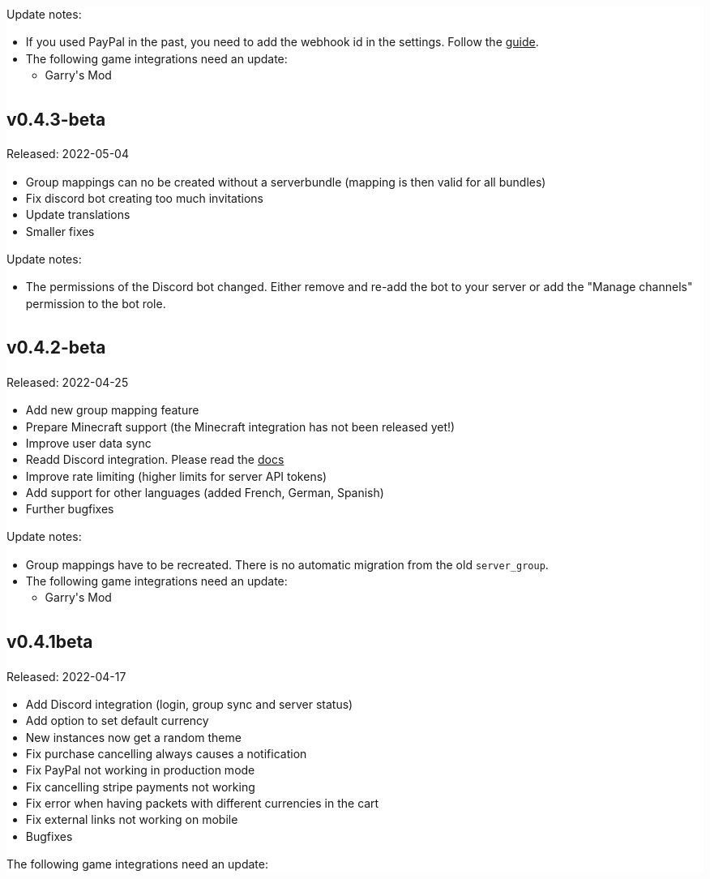 Update notes:

- If you used PayPal in the past, you need to add the webhook id in the settings. Follow
  the [guide](guide/shop/payment_gateway.md).
- The following game integrations need an update:
    - Garry's Mod

## v0.4.3-beta

Released: 2022-05-04

- Group mappings can no be created without a serverbundle (mapping is then valid for all bundles)
- Fix discord bot creating too much invitations
- Update translations
- Smaller fixes

Update notes:

- The permissions of the Discord bot changed. Either remove and re-add the bot to your server or add the "Manage
  channels" permission to the bot role.

## v0.4.2-beta

Released: 2022-04-25

- Add new group mapping feature
- Prepare Minecraft support (the Minecraft integration has not been released yet!)
- Improve user data sync
- Readd Discord integration. Please read the [docs](game/discord.md)
- Improve rate limiting (higher limits for server API tokens)
- Add support for other languages (added French, German, Spanish)
- Further bugfixes

Update notes:

- Group mappings have to be recreated. There is no automatic migration from the old `server_group`.
- The following game integrations need an update:
    - Garry's Mod

## v0.4.1beta

Released: 2022-04-17

- Add Discord integration (login, group sync and server status)
- Add option to set default currency
- New instances now get a random theme
- Fix purchase cancelling always causes a notification
- Fix PayPal not working in production mode
- Fix cancelling stripe payments not working
- Fix error when having packets with different currencies in the cart
- Fix external links not working on mobile
- Bugfixes

The following game integrations need an update:
